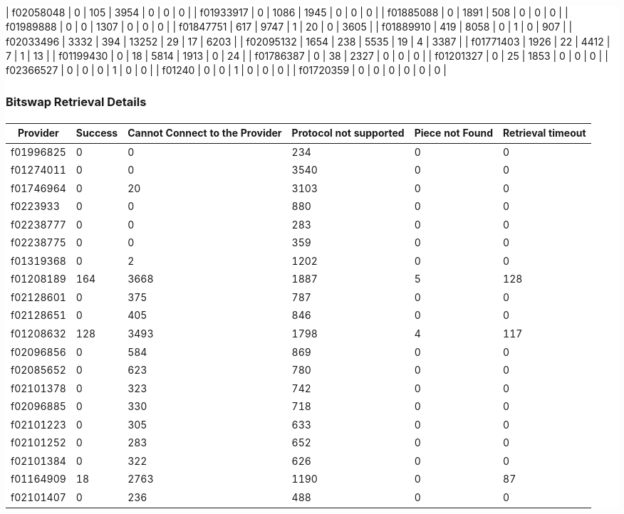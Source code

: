 | f02058048 | 0       | 105                            | 3954                   | 0               | 0                         | 0                 |
| f01933917 | 0       | 1086                           | 1945                   | 0               | 0                         | 0                 |
| f01885088 | 0       | 1891                           | 508                    | 0               | 0                         | 0                 |
| f01989888 | 0       | 0                              | 1307                   | 0               | 0                         | 0                 |
| f01847751 | 617     | 9747                           | 1                      | 20              | 0                         | 3605              |
| f01889910 | 419     | 8058                           | 0                      | 1               | 0                         | 907               |
| f02033496 | 3332    | 394                            | 13252                  | 29              | 17                        | 6203              |
| f02095132 | 1654    | 238                            | 5535                   | 19              | 4                         | 3387              |
| f01771403 | 1926    | 22                             | 4412                   | 7               | 1                         | 13                |
| f01199430 | 0       | 18                             | 5814                   | 1913            | 0                         | 24                |
| f01786387 | 0       | 38                             | 2327                   | 0               | 0                         | 0                 |
| f01201327 | 0       | 25                             | 1853                   | 0               | 0                         | 0                 |
| f02366527 | 0       | 0                              | 0                      | 1               | 0                         | 0                 |
| f01240    | 0       | 0                              | 1                      | 0               | 0                         | 0                 |
| f01720359 | 0       | 0                              | 0                      | 0               | 0                         | 0                 |

### Bitswap Retrieval Details
| Provider  | Success | Cannot Connect to the Provider | Protocol not supported | Piece not Found | Retrieval timeout |
| --------- | ------- | ------------------------------ | ---------------------- | --------------- | ----------------- |
| f01996825 | 0       | 0                              | 234                    | 0               | 0                 |
| f01274011 | 0       | 0                              | 3540                   | 0               | 0                 |
| f01746964 | 0       | 20                             | 3103                   | 0               | 0                 |
| f0223933  | 0       | 0                              | 880                    | 0               | 0                 |
| f02238777 | 0       | 0                              | 283                    | 0               | 0                 |
| f02238775 | 0       | 0                              | 359                    | 0               | 0                 |
| f01319368 | 0       | 2                              | 1202                   | 0               | 0                 |
| f01208189 | 164     | 3668                           | 1887                   | 5               | 128               |
| f02128601 | 0       | 375                            | 787                    | 0               | 0                 |
| f02128651 | 0       | 405                            | 846                    | 0               | 0                 |
| f01208632 | 128     | 3493                           | 1798                   | 4               | 117               |
| f02096856 | 0       | 584                            | 869                    | 0               | 0                 |
| f02085652 | 0       | 623                            | 780                    | 0               | 0                 |
| f02101378 | 0       | 323                            | 742                    | 0               | 0                 |
| f02096885 | 0       | 330                            | 718                    | 0               | 0                 |
| f02101223 | 0       | 305                            | 633                    | 0               | 0                 |
| f02101252 | 0       | 283                            | 652                    | 0               | 0                 |
| f02101384 | 0       | 322                            | 626                    | 0               | 0                 |
| f01164909 | 18      | 2763                           | 1190                   | 0               | 87                |
| f02101407 | 0       | 236                            | 488                    | 0               | 0                 |